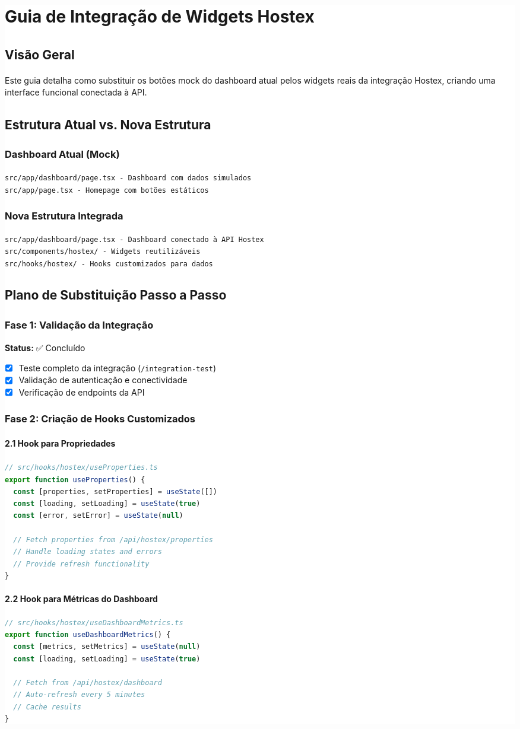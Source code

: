 # Guia de Integração de Widgets Hostex

## Visão Geral
Este guia detalha como substituir os botões mock do dashboard atual pelos widgets reais da integração Hostex, criando uma interface funcional conectada à API.

## Estrutura Atual vs. Nova Estrutura

### Dashboard Atual (Mock)
```
src/app/dashboard/page.tsx - Dashboard com dados simulados
src/app/page.tsx - Homepage com botões estáticos
```

### Nova Estrutura Integrada
```
src/app/dashboard/page.tsx - Dashboard conectado à API Hostex
src/components/hostex/ - Widgets reutilizáveis
src/hooks/hostex/ - Hooks customizados para dados
```

## Plano de Substituição Passo a Passo

### Fase 1: Validação da Integração
**Status:** ✅ Concluído
- [x] Teste completo da integração (`/integration-test`)
- [x] Validação de autenticação e conectividade
- [x] Verificação de endpoints da API

### Fase 2: Criação de Hooks Customizados

#### 2.1 Hook para Propriedades
```typescript
// src/hooks/hostex/useProperties.ts
export function useProperties() {
  const [properties, setProperties] = useState([])
  const [loading, setLoading] = useState(true)
  const [error, setError] = useState(null)
  
  // Fetch properties from /api/hostex/properties
  // Handle loading states and errors
  // Provide refresh functionality
}
```

#### 2.2 Hook para Métricas do Dashboard
```typescript
// src/hooks/hostex/useDashboardMetrics.ts
export function useDashboardMetrics() {
  const [metrics, setMetrics] = useState(null)
  const [loading, setLoading] = useState(true)
  
  // Fetch from /api/hostex/dashboard
  // Auto-refresh every 5 minutes
  // Cache results
}
```
